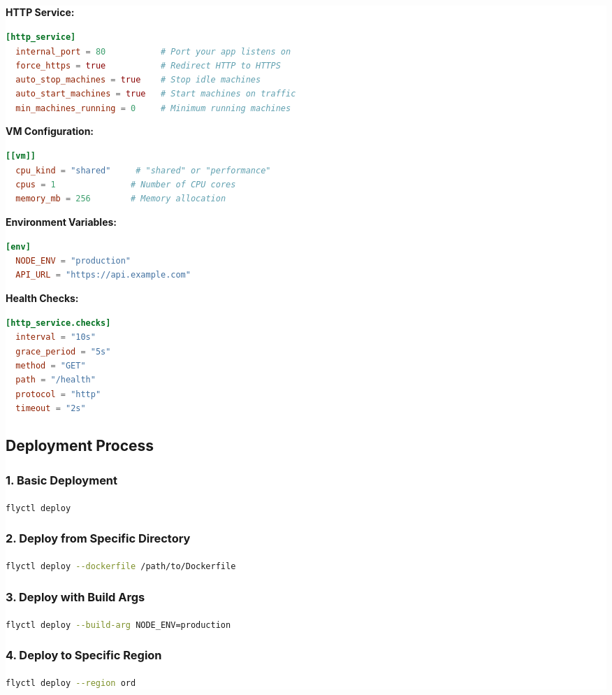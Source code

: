 **HTTP Service:**
```toml
[http_service]
  internal_port = 80           # Port your app listens on
  force_https = true           # Redirect HTTP to HTTPS
  auto_stop_machines = true    # Stop idle machines
  auto_start_machines = true   # Start machines on traffic
  min_machines_running = 0     # Minimum running machines
```

**VM Configuration:**
```toml
[[vm]]
  cpu_kind = "shared"     # "shared" or "performance"
  cpus = 1               # Number of CPU cores
  memory_mb = 256        # Memory allocation
```

**Environment Variables:**
```toml
[env]
  NODE_ENV = "production"
  API_URL = "https://api.example.com"
```

**Health Checks:**
```toml
[http_service.checks]
  interval = "10s"
  grace_period = "5s"
  method = "GET"
  path = "/health"
  protocol = "http"
  timeout = "2s"
```

## Deployment Process

### 1. Basic Deployment
```bash
flyctl deploy
```

### 2. Deploy from Specific Directory
```bash
flyctl deploy --dockerfile /path/to/Dockerfile
```

### 3. Deploy with Build Args
```bash
flyctl deploy --build-arg NODE_ENV=production
```

### 4. Deploy to Specific Region
```bash
flyctl deploy --region ord
```
